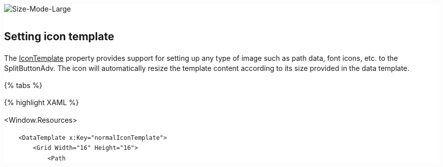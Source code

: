 ![Size-Mode-Large](Getting-Started_images/Getting-Started_img5.png)

## Setting icon template

The [IconTemplate](https://help.syncfusion.com/cr/wpf/Syncfusion.Windows.Tools.Controls.DropDownButtonAdv.html#Syncfusion_Windows_Tools_Controls_DropDownButtonAdv_IconTemplate) property provides support for setting up any type of image such as path data, font icons, etc. to the SplitButtonAdv. The icon will automatically resize the template content according to its size provided in the data template.

{% tabs %}

{% highlight XAML %}

<Window x:Class="SplitButtonAdv_IconTemplate.MainWindow"
        xmlns="http://schemas.microsoft.com/winfx/2006/xaml/presentation"
        xmlns:x="http://schemas.microsoft.com/winfx/2006/xaml"
        xmlns:d="http://schemas.microsoft.com/expression/blend/2008"
        xmlns:mc="http://schemas.openxmlformats.org/markup-compatibility/2006"
        xmlns:local="clr-namespace:SplitButtonAdv_IconTemplate"
        xmlns:syncfusion="http://schemas.syncfusion.com/wpf"
        mc:Ignorable="d"
        Title="MainWindow" Height="450" Width="800">
    <Window.Resources>
        <DataTemplate x:Key="smallIconTemplate">
            <Grid Width="12" Height="16">
                <Path
                        Data="M11.403995,24.319994C12.395995,24.319994 13.199994,25.127996 13.199994,26.124 13.199994,27.121004 12.395995,27.928007 11.403995,27.928007 10.412996,27.928007 9.6089972,27.121004 9.6089972,26.124 9.6089972,25.127996 10.412996,24.319994 11.403995,24.319994z M17.906996,23.344005C18.898996,23.344005 19.702995,24.152004 19.702995,25.148004 19.702995,26.144005 18.898996,26.952003 17.906996,26.952003 16.915996,26.952003 16.111997,26.144005 16.111997,25.148004 16.111997,24.152004 16.915996,23.344005 17.906996,23.344005z M6.6579994,19.755001C7.6499986,19.755001 8.4539975,20.563002 8.4539975,21.559 8.4539975,22.555 7.6499986,23.362999 6.6579994,23.362999 5.6670007,23.362999 4.8630012,22.555 4.8630012,21.559 4.8630012,20.563002 5.6670007,19.755001 6.6579994,19.755001z M22.225996,18.761007C23.217995,18.761007 24.021994,19.568006 24.021994,20.565006 24.021994,21.561005 23.217995,22.369005 22.225996,22.369005 21.234997,22.369005 20.430998,21.561005 20.430998,20.565006 20.430998,19.568006 21.234997,18.761007 22.225996,18.761007z M22.123995,12.392005C23.115993,12.392005 23.919992,13.199004 23.919992,14.196004 23.919992,15.192003 23.115993,16.000004 22.123995,16.000004 21.132995,16.000004 20.328997,15.192003 20.328997,14.196004 20.328997,13.199004 21.132995,12.392005 22.123995,12.392005z M14.34922,4.7026652C15.503031,4.733209 16.70268,5.8161396 17.219744,7.4063476 17.829737,9.2813538 17.257744,11.15236 15.943761,11.583361 14.628778,12.015363 13.068799,10.844358 12.458807,8.9693526 11.849814,7.0933465 12.420807,5.2233409 13.735789,4.7913393 13.900037,4.7374643 14.068128,4.7086047 14.237728,4.7030128 14.274828,4.7017897 14.312,4.7016796 14.34922,4.7026652z M11.384993,2.000007C10.416991,2.0000073,9.6289967,2.7939981,9.6289967,3.7699956L9.6289967,10.694005C9.6289967,13.375005 7.4559931,15.556995 4.7850031,15.556995 3.2369992,15.556995 1.9999997,16.800999 1.9999994,18.330997 1.9999997,24.765001 7.2070001,30 13.608001,30L14.014998,30C20.736997,30,26.205,24.502993,26.205,17.746006L26.205,16.897007C26.205,8.6830043,19.557005,2.0000073,11.384993,2.000007z M11.384993,0C20.660002,0,28.205,7.5800074,28.205,16.897007L28.205,17.746006C28.205,25.606005,21.839994,32,14.014998,32L13.608001,32C6.1049951,32 -1.6119111E-07,25.867998 0,18.330997 -1.6119111E-07,15.698002 2.1340023,13.556996 4.7559961,13.556996 6.3529962,13.556996 7.6289972,12.272008 7.6289972,10.694005L7.6289972,3.7699956C7.6289972,1.6910015,9.3139943,0,11.384993,0z"
                        Fill="#FF3A3A38"
                        Stretch="Fill" />
            </Grid>
        </DataTemplate>

        <DataTemplate x:Key="normalIconTemplate">
            <Grid Width="16" Height="16">
                <Path